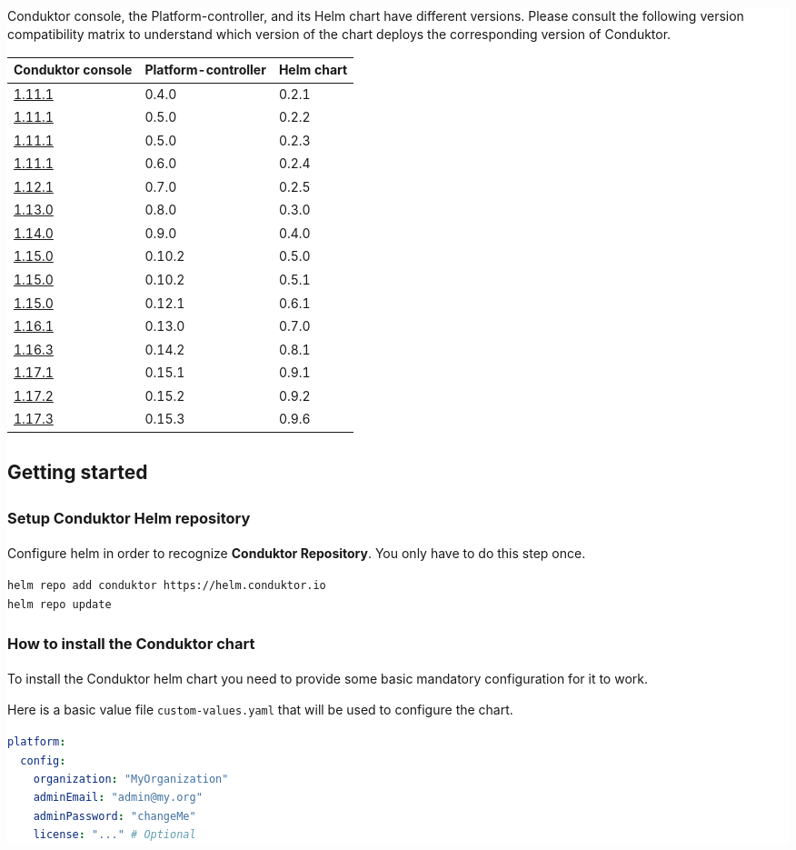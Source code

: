 Conduktor console, the Platform-controller, and its Helm chart have different versions.
Please consult the following version compatibility matrix to understand which version of the chart deploys the corresponding version of Conduktor.

| Conduktor console                                   | Platform-controller | Helm chart |
|-----------------------------------------------------|---------------------|------------|
| [1.11.1](https://www.conduktor.io/changelog/1.11.1) | 0.4.0               | 0.2.1      |
| [1.11.1](https://www.conduktor.io/changelog/1.11.1) | 0.5.0               | 0.2.2      |
| [1.11.1](https://www.conduktor.io/changelog/1.11.1) | 0.5.0               | 0.2.3      |
| [1.11.1](https://www.conduktor.io/changelog/1.11.1) | 0.6.0               | 0.2.4      |
| [1.12.1](https://www.conduktor.io/changelog/1.12.1) | 0.7.0               | 0.2.5      |
| [1.13.0](https://www.conduktor.io/changelog/1.13.0) | 0.8.0               | 0.3.0      |
| [1.14.0](https://www.conduktor.io/changelog/1.14.0) | 0.9.0               | 0.4.0      |
| [1.15.0](https://www.conduktor.io/changelog/1.15.0) | 0.10.2              | 0.5.0      |
| [1.15.0](https://www.conduktor.io/changelog/1.15.0) | 0.10.2              | 0.5.1      |
| [1.15.0](https://www.conduktor.io/changelog/1.15.0) | 0.12.1              | 0.6.1      |
| [1.16.1](https://www.conduktor.io/changelog/1.16.1) | 0.13.0              | 0.7.0      |
| [1.16.3](https://www.conduktor.io/changelog/1.16.3) | 0.14.2              | 0.8.1      |
| [1.17.1](https://www.conduktor.io/changelog/1.17.1) | 0.15.1              | 0.9.1      |
| [1.17.2](https://www.conduktor.io/changelog/1.17.2) | 0.15.2              | 0.9.2      |
| [1.17.3](https://www.conduktor.io/changelog/1.17.3) | 0.15.3              | 0.9.6      |

## Getting started

### Setup Conduktor Helm repository

Configure helm in order to recognize **Conduktor Repository**. You only have to do this step once.

```shell
helm repo add conduktor https://helm.conduktor.io
helm repo update
```

### How to install the Conduktor chart

To install the Conduktor helm chart you need to provide some basic mandatory configuration for it to work. 

Here is a basic value file `custom-values.yaml` that will be used to configure the chart.
```yaml
platform:
  config:
    organization: "MyOrganization"
    adminEmail: "admin@my.org"
    adminPassword: "changeMe"
    license: "..." # Optional
```
